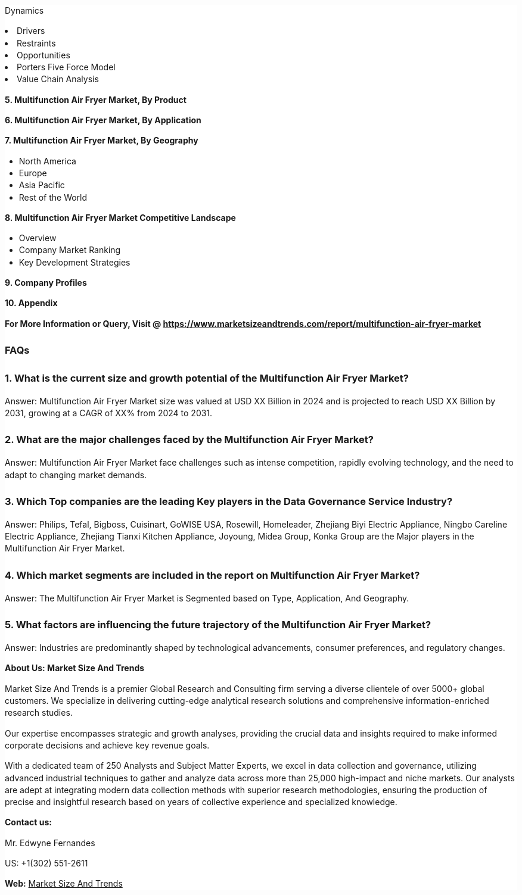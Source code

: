 Dynamics</span></li><li><span class="">Drivers</span></li><li><span class="">Restraints</span></li><li><span class="">Opportunities</span></li><li><span class="">Porters Five Force Model</span></li><li><span class="">Value Chain Analysis</span></li></ul></div><div class="" data-test-id=""><p><strong><span class="">5. Multifunction Air Fryer Market, By Product</span></strong></p></div><div class="" data-test-id=""><p><strong><span class="">6. Multifunction Air Fryer Market, By Application</span></strong></p></div><div class="" data-test-id=""><p><strong><span class="">7. Multifunction Air Fryer Market, By Geography</span></strong></p></div><div class="" data-test-id=""><ul><li><span class="">North America</span></li><li><span class="">Europe</span></li><li><span class="">Asia Pacific</span></li><li><span class="">Rest of the World</span></li></ul></div><div class="" data-test-id=""><p><strong><span class="">8. Multifunction Air Fryer Market Competitive Landscape</span></strong></p></div><div class="" data-test-id=""><ul><li><span class="">Overview</span></li><li><span class="">Company Market Ranking</span></li><li><span class="">Key Development Strategies</span></li></ul></div><div class="" data-test-id=""><p><strong><span class="">9. Company Profiles</span></strong></p></div><div class="" data-test-id=""><p><strong><span class="">10. Appendix</span></strong></p></div><div class="" data-test-id=""><p><strong><span class="">For More Information or Query, Visit @ <a href="https://www.marketsizeandtrends.com/report/multifunction-air-fryer-market" target="_blank">https://www.marketsizeandtrends.com/report/multifunction-air-fryer-market</a></span></strong></p></div><div class="" data-test-id=""><div class="article-main__content" data-test-id="publishing-text-block"><h3><strong><span class="">FAQs</span></strong></h3></div><div class="article-main__content" data-test-id="publishing-text-block"><h3><span class="">1. What is the current size and growth potential of the Multifunction Air Fryer Market?</span></h3></div><div class="article-main__content" data-test-id="publishing-text-block"><p><span class="font-[700]">Answer</span><span class="">: Multifunction Air Fryer Market size was valued at USD XX Billion in 2024 and is projected to reach USD XX Billion by 2031, growing at a CAGR of XX% from 2024 to 2031.</span></p></div><div class="article-main__content" data-test-id="publishing-text-block"><h3><span class="">2. What are the major challenges faced by the Multifunction Air Fryer Market?</span></h3></div><div class="article-main__content" data-test-id="publishing-text-block"><p><span class="font-[700]">Answer</span><span class="">: Multifunction Air Fryer Market face challenges such as intense competition, rapidly evolving technology, and the need to adapt to changing market demands.</span></p></div><div class="article-main__content" data-test-id="publishing-text-block"><h3><span class="">3. Which Top companies are the leading Key players in the Data Governance Service Industry?</span></h3></div><div class="article-main__content" data-test-id="publishing-text-block"><p><span class="font-[700]">Answer</span><span class="">: Philips, Tefal, Bigboss, Cuisinart, GoWISE USA, Rosewill, Homeleader, Zhejiang Biyi Electric Appliance, Ningbo Careline Electric Appliance, Zhejiang Tianxi Kitchen Appliance, Joyoung, Midea Group, Konka Group are the Major players in the Multifunction Air Fryer Market.</span></p></div><div class="article-main__content" data-test-id="publishing-text-block"><h3><span class="">4. Which market segments are included in the report on Multifunction Air Fryer Market?</span></h3></div><div class="article-main__content" data-test-id="publishing-text-block"><p><span class="font-[700]">Answer</span><span class="">: The Multifunction Air Fryer Market is Segmented based on Type, Application, And Geography.</span></p></div><div class="article-main__content" data-test-id="publishing-text-block"><h3><span class="">5. What factors are influencing the future trajectory of the Multifunction Air Fryer Market?</span></h3></div><div class="article-main__content" data-test-id="publishing-text-block"><p><span class="font-[700]">Answer:</span><span class="">&nbsp;Industries are predominantly shaped by technological advancements, consumer preferences, and regulatory changes.</span></p></div><p><strong><span class="">About Us: Market Size And Trends</span></strong></p></div><div class="" data-test-id=""><p><span class="">Market Size And Trends is a premier Global Research and Consulting firm serving a diverse clientele of over 5000+ global customers. We specialize in delivering cutting-edge analytical research solutions and comprehensive information-enriched research studies.</span></p></div><div class="" data-test-id=""><p><span class="">Our expertise encompasses strategic and growth analyses, providing the crucial data and insights required to make informed corporate decisions and achieve key revenue goals.</span></p></div><div class="" data-test-id=""><p><span class="">With a dedicated team of 250 Analysts and Subject Matter Experts, we excel in data collection and governance, utilizing advanced industrial techniques to gather and analyze data across more than 25,000 high-impact and niche markets. Our analysts are adept at integrating modern data collection methods with superior research methodologies, ensuring the production of precise and insightful research based on years of collective experience and specialized knowledge.</span></p></div><div class="" data-test-id=""><p><strong><span class="">Contact us:</span></strong></p></div><div class="" data-test-id=""><p><span class="">Mr. Edwyne Fernandes</span></p></div><div class="" data-test-id=""><p><span class="">US: +1(302) 551-2611<br /></span></p><p><span class=""><strong>Web:</strong> <a href="https://www.marketsizeandtrends.com/" target="_blank">Market Size And
Trends</a></span></p></div>
